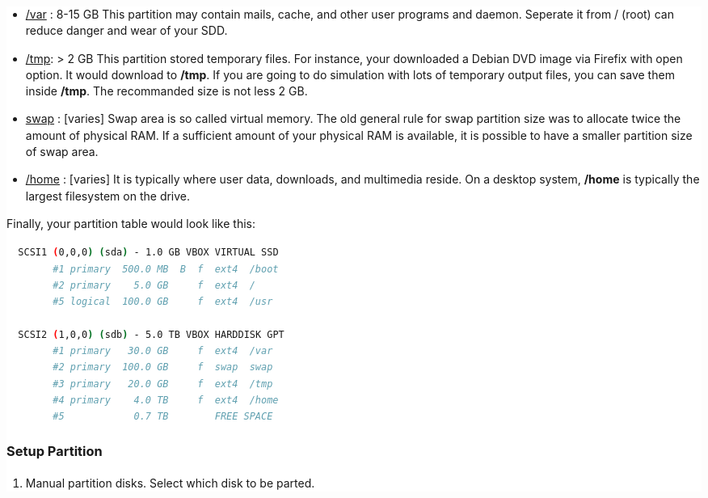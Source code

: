 - [/var][/var] : 8-15 GB 
  This partition may contain mails, cache, and other user programs and daemon. Seperate it from / (root) can reduce danger and wear of your SDD.
    
- [/tmp][/tmp]: > 2 GB
  This partition stored temporary files. For instance, your downloaded a Debian DVD image via Firefix with open option. It would download to **/tmp**. If you are going to do simulation with lots of temporary output files, you can save them inside **/tmp**. The recommanded size is not less 2 GB.

- [swap][swap] : [varies] 
  Swap area is so called virtual memory. The old general rule for swap partition size was to allocate twice the amount of physical RAM. If a sufficient amount of your physical RAM is available, it is possible to have a smaller partition size of swap area.

- [/home][/home] : [varies] 
  It is typically where user data, downloads, and multimedia reside. On a desktop system, **/home** is typically the largest filesystem on the drive.

[/boot]: https://en.wikipedia.org/wiki//boot
[root]: https://en.wikipedia.org/wiki/Root_directory
[/var]: http://www.tldp.org/LDP/Linux-Filesystem-Hierarchy/html/var.html
[/tmp]: https://en.wikipedia.org/wiki/Filesystem_Hierarchy_Standard
[swap]: https://wiki.debian.org/Swap
[/home]: https://en.wikipedia.org/wiki/Home_directory

Finally, your partition table would look like this:
```bash
  SCSI1 (0,0,0) (sda) - 1.0 GB VBOX VIRTUAL SSD
        #1 primary  500.0 MB  B  f  ext4  /boot
        #2 primary    5.0 GB     f  ext4  / 
        #5 logical  100.0 GB     f  ext4  /usr

  SCSI2 (1,0,0) (sdb) - 5.0 TB VBOX HARDDISK GPT
        #1 primary   30.0 GB     f  ext4  /var
        #2 primary  100.0 GB     f  swap  swap
        #3 primary   20.0 GB     f  ext4  /tmp
        #4 primary    4.0 TB     f  ext4  /home
        #5            0.7 TB        FREE SPACE
```

### Setup Partition 
1. Manual partition disks. Select which  disk to be parted.


[small]: https://www.debian.org/distrib/netinst
[complete]: https://www.debian.org/CD/
[live]: https://www.debian.org/CD/live/
[CD01]: http://cdimage.debian.org/debian-cd/8.2.0/amd64/iso-dvd/debian-8.2.0-amd64-DVD-1.iso
[windows-burn]: http://windows.microsoft.com/en-US/windows7/Burn-a-CD-or-DVD-from-an-ISO-file
[osx-burn]: https://support.apple.com/kb/PH19009?locale=en_US
[brasero-burn]: http://askubuntu.com/questions/136165/how-to-create-iso-images
[MBR]: https://en.wikipedia.org/wiki/Master_boot_record
[GPT]: https://en.wikipedia.org/wiki/GUID_Partition_Table
[gnome]: https://www.gnome.org/
[lxde]: http://lxde.org/
[dm-guide]: https://wiki.debian.org/DesktopEnvironment
[vim]: www.vim.org
[r]: https://www.r-project.org/
[rstudio]: https://www.rstudio.com/
[openssh]: http://www.openssh.com/
[mariadb]: https://mariadb.org/
[grant]: https://mariadb.com/kb/en/mariadb/grant/
[workbench]: http://www.mysql.com/products/workbench/
[phpmyadmin]: https://www.phpmyadmin.net/
[heidisql]: http://www.heidisql.com/
[sqlyog]: https://github.com/webyog/sqlyog-community/wiki/Downloads
[private]: http://en.wikipedia.org/wiki/Reserved_IP_addresses
[reserved]: http://en.wikipedia.org/wiki/Private_IP_addresses#Private_IPv4_address_spaces
[DHCP]: http://en.wikipedia.org/wiki/DHCP
[port_forwarding]: https://en.wikipedia.org/wiki/Port_forwarding